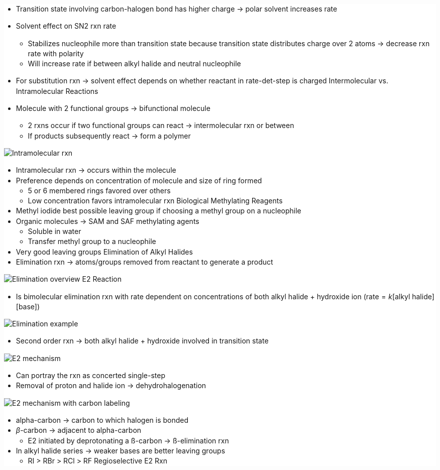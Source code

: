   * Transition state involving carbon-halogen bond has higher charge $\rightarrow$ polar solvent increases rate
* Solvent effect on SN2 rxn rate
  * Stabilizes nucleophile more than transition state because transition state distributes charge over 2 atoms $\rightarrow$ decrease rxn rate with polarity
  * Will increase rate if between alkyl halide and neutral nucleophile
* For substitution rxn $\rightarrow$ solvent effect depends on whether reactant in rate-det-step is charged
Intermolecular vs. Intramolecular Reactions
  


* Molecule with 2 functional groups $\rightarrow$ bifunctional molecule
  * 2 rxns occur if two functional groups can react $\rightarrow$ intermolecular rxn or between
  * If products subsequently react $\rightarrow$ form a polymer
  

![Intramolecular rxn](./images/image26)
* Intramolecular rxn $\rightarrow$ occurs within the molecule
* Preference depends on concentration of molecule and size of ring formed
  * 5 or 6 membered rings favored over others
  * Low concentration favors intramolecular rxn
Biological Methylating Reagents
* Methyl iodide best possible leaving group if choosing a methyl group on a nucleophile
* Organic molecules $\rightarrow$ SAM and SAF methylating agents
  * Soluble in water
  * Transfer methyl group to a nucleophile
* Very good leaving groups
Elimination of Alkyl Halides
* Elimination rxn $\rightarrow$ atoms/groups removed from reactant to generate a product
  

![Elimination overview](./images/image27)
E2 Reaction
* Is bimolecular elimination rxn with rate dependent on concentrations of both alkyl halide + hydroxide ion ($\mathrm{rate}=k[\text{alkyl halide}][\text{base}]$)
  

![Elimination example](./images/image28)
* Second order rxn $\rightarrow$ both alkyl halide + hydroxide involved in transition state
  

![E2 mechanism](./images/image28)
* Can portray the rxn as concerted single-step
* Removal of proton and halide ion $\rightarrow$ dehydrohalogenation
  

![E2 mechanism with carbon labeling](./images/image30)
* alpha-carbon $\rightarrow$ carbon to which halogen is bonded
* $\beta$-carbon $\rightarrow$ adjacent to alpha-carbon
  * E2 initiated by deprotonating a ß-carbon $\rightarrow$ ß-elimination rxn
* In alkyl halide series $\rightarrow$ weaker bases are better leaving groups
  * RI > RBr > RCl > RF
Regioselective E2 Rxn
  